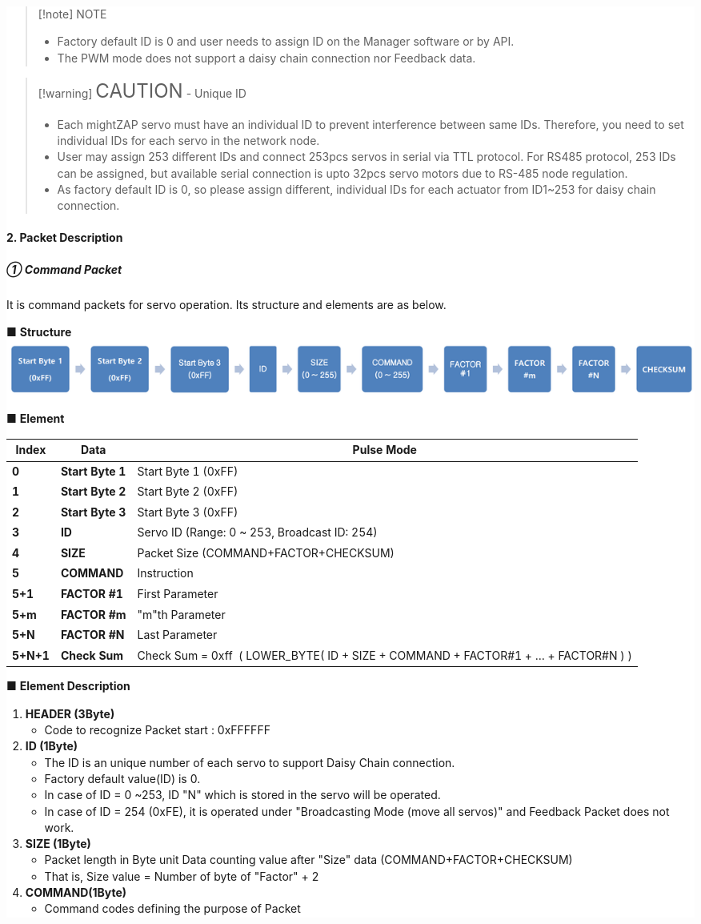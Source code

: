 > [!note] NOTE   
> - Factory default ID is 0 and user needs to assign ID on the Manager software or by API.
> - The PWM mode does not support a daisy chain connection nor Feedback data. 


> [!warning] <font size="5">CAUTION</font> - Unique ID 
> - Each mightZAP servo must have an individual ID to prevent interference between same IDs. Therefore, you need to set individual IDs for each servo in the network node. 
> - User may assign 253 different IDs and connect 253pcs servos in serial via TTL protocol. For RS485 protocol, 253 IDs can be assigned, but available serial connection is upto 32pcs servo motors due to RS-485 node regulation. 
> - As factory default ID is 0, so please assign different, individual IDs for each actuator from ID1~253 for daisy chain connection.
#### 2. Packet Description
##### ① Command Packet
It is command packets for servo operation. Its structure and elements are as below.

■ **Structure**
![Pakcet_Command](./img/Packet_Command.png)

■ **Element**

| Index     | Data             | Pulse Mode                                                                         |
| --------- | ---------------- | ---------------------------------------------------------------------------------- |
| **0**     | **Start Byte 1** | Start Byte 1 (0xFF)                                                                |
| **1**     | **Start Byte 2** | Start Byte 2 (0xFF)                                                                |
| **2**     | **Start Byte 3** | Start Byte 3 (0xFF)                                                                |
| **3**     | **ID**           | Servo ID (Range: 0 ~ 253, Broadcast ID: 254)                                       |
| **4**     | **SIZE**         | Packet Size (COMMAND+FACTOR+CHECKSUM)                                              |
| **5**     | **COMMAND**      | Instruction                                                                        |
| **5+1**   | **FACTOR #1**    | First Parameter                                                                    |
| **5+m**   | **FACTOR #m**    | "m"th Parameter                                                                    |
| **5+N**   | **FACTOR #N**    | Last Parameter                                                                     |
| **5+N+1** | **Check Sum**    | Check Sum = 0xff ­ ( LOWER_BYTE( ID + SIZE + COMMAND + FACTOR#1 + … + FACTOR#N ) ) |

■ **Element Description**
1. **HEADER (3Byte)**
    - Code to recognize Packet start : 0xFFFFFF 
2. **ID (1Byte)**
    - The ID is an unique number of each servo to support Daisy Chain connection. 
    - Factory default value(ID) is 0.
    - In case of ID = 0 ~253, ID "N" which is stored in the servo will be operated.
    - In case of ID = 254 (0xFE), it is operated under "Broadcasting Mode (move all servos)" and Feedback Packet does not work.
3. **SIZE (1Byte)** 
    - Packet length in Byte unit Data counting value after "Size" data (COMMAND+FACTOR+CHECKSUM) 
    - That is, Size value = Number of byte of "Factor" + 2
4. **COMMAND(1Byte)**
    - Command codes defining the purpose of Packet
